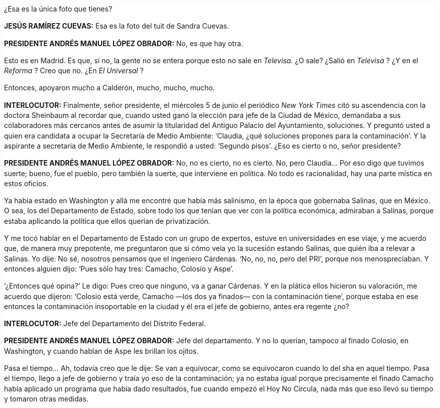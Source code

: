 ¿Esa es la única foto que tienes?

**JESÚS RAMÍREZ CUEVAS:** Esa es la foto del tuit de Sandra Cuevas.

**PRESIDENTE ANDRÉS MANUEL LÓPEZ OBRADOR:** No, es que hay otra.

Esto es en Madrid. Es que, si no, la gente no se entera porque esto no sale en
_Televisa._ ¿O sale? ¿Salió en _Televisa_ ? ¿Y en el _Reforma_ ? Creo que no.
¿En _El Universal_ ?

Entonces, apoyaron mucho a Calderón, mucho, mucho, mucho.

**INTERLOCUTOR:** Finalmente, señor presidente, el miércoles 5 de junio el
periódico _New York Times_ citó su ascendencia con la doctora Sheinbaum al
recordar que, cuando usted ganó la elección para jefe de la Ciudad de México,
demandaba a sus colaboradores más cercanos antes de asumir la titularidad del
Antiguo Palacio del Ayuntamiento, soluciones. Y preguntó usted a quien era
candidata a ocupar la Secretaría de Medio Ambiente: ‘Claudia, ¿qué soluciones
propones para la contaminación’. Y la aspirante a secretaria de Medio
Ambiente, le respondió a usted: ‘Segundo pisos’. ¿Eso es cierto o no, señor
presidente?

**PRESIDENTE ANDRÉS MANUEL LÓPEZ OBRADOR:** No, no es cierto, no es cierto.
No, pero Claudia… Por eso digo que tuvimos suerte; bueno, fue el pueblo, pero
también la suerte, que interviene en política. No todo es racionalidad, hay
una parte mística en estos oficios.

Ya había estado en Washington y allá me encontré que había más salinismo, en
la época que gobernaba Salinas, que en México. O sea, los del Departamento de
Estado, sobre todo los que tenían que ver con la política económica, admiraban
a Salinas, porque estaba aplicando la política que ellos querían de
privatización.

Y me tocó hablar en el Departamento de Estado con un grupo de expertos, estuve
en universidades en ese viaje, y me acuerdo que, de manera muy prepotente, me
preguntaron que si cómo veía yo la sucesión estando Salinas, que quién iba a
relevar a Salinas. Yo dije: No sé, nosotros pensamos que el ingeniero
Cárdenas. ‘No, no, no, pero del PRI’, porque nos menospreciaban. Y entonces
alguien dijo: ‘Pues sólo hay tres: Camacho, Colosio y Aspe’.

‘¿Entonces qué opina?’ Le digo: Pues creo que ninguno, va a ganar Cárdenas. Y
en la plática ellos hicieron su valoración, me acuerdo que dijeron: ‘Colosio
está verde, Camacho —los dos ya finados— con la contaminación tiene’, porque
estaba en ese entonces la contaminación insoportable en la ciudad y él era el
jefe de gobierno, antes era regente ¿no?

**INTERLOCUTOR:** Jefe del Departamento del Distrito Federal.

**PRESIDENTE ANDRÉS MANUEL LÓPEZ OBRADOR:** Jefe del departamento. Y no lo
querían, tampoco al finado Colosio, en Washington, y cuando hablan de Aspe les
brillan los ojitos.

Pasa el tiempo… Ah, todavía creo que le dije: Se van a equivocar, como se
equivocaron cuando lo del sha en aquel tiempo. Pasa el tiempo, llego a jefe de
gobierno y traía yo eso de la contaminación; ya no estaba igual porque
precisamente el finado Camacho había aplicado un programa que había dado
resultados, fue cuando empezó el Hoy No Circula, nada más que eso llevó su
tiempo y tomaron otras medidas.
